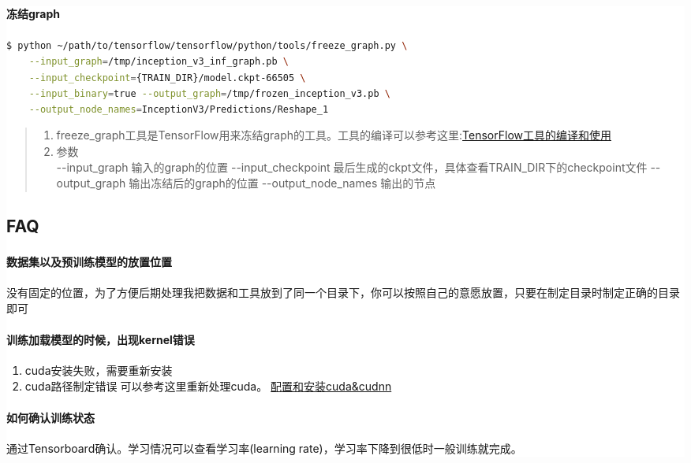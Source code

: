 #### 冻结graph
```bash
$ python ~/path/to/tensorflow/tensorflow/python/tools/freeze_graph.py \
    --input_graph=/tmp/inception_v3_inf_graph.pb \
    --input_checkpoint={TRAIN_DIR}/model.ckpt-66505 \
    --input_binary=true --output_graph=/tmp/frozen_inception_v3.pb \
    --output_node_names=InceptionV3/Predictions/Reshape_1
```
> 1. freeze_graph工具是TensorFlow用来冻结graph的工具。工具的编译可以参考这里:[TensorFlow工具的编译和使用](/AI/ai-tools0001-tf-tools.html)
> 2. 参数    
> --input_graph        输入的graph的位置
> --input_checkpoint   最后生成的ckpt文件，具体查看TRAIN_DIR下的checkpoint文件
> --output_graph       输出冻结后的graph的位置
> --output_node_names  输出的节点


## FAQ

#### 数据集以及预训练模型的放置位置
没有固定的位置，为了方便后期处理我把数据和工具放到了同一个目录下，你可以按照自己的意愿放置，只要在制定目录时制定正确的目录即可

#### 训练加载模型的时候，出现kernel错误
1. cuda安装失败，需要重新安装
2. cuda路径制定错误
可以参考这里重新处理cuda。
[配置和安装cuda&cudnn](/ubuntu/ubuntu0005-install-nvidia.html)

#### 如何确认训练状态
通过Tensorboard确认。学习情况可以查看学习率(learning rate)，学习率下降到很低时一般训练就完成。


